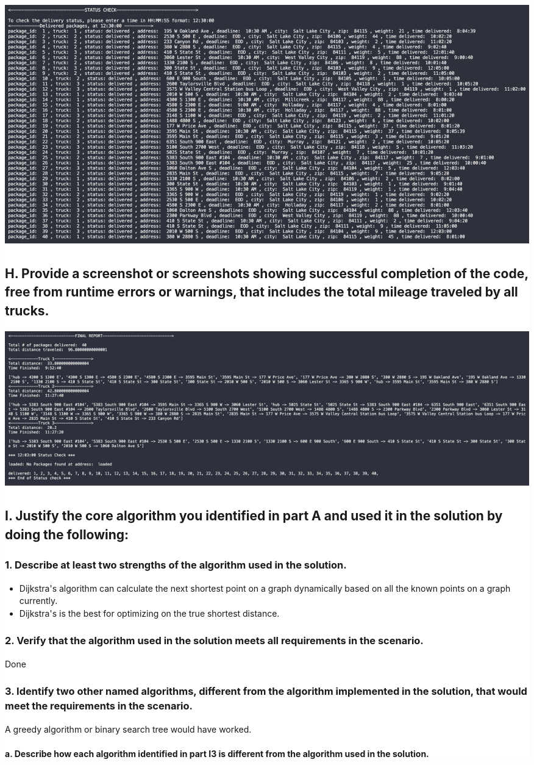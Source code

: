 ![](img/2021-04-03-16-30-59.png)
## H.  Provide a screenshot or screenshots showing successful completion of the code, free from runtime errors or warnings, that includes the total mileage traveled by all trucks.
![](img/2021-02-27-11-49-05.png)
## I.  Justify the core algorithm you identified in part A and used it in the solution by doing the following:

### 1.  Describe at least two strengths of the algorithm used in the solution.
- Dijkstra's algorithm can calculate the next shortest point on a graph dynamically based on all the known points on a graph currently.
- Dijkstra's is the best for optimizing on the true shortest distance.
### 2.  Verify that the algorithm used in the solution meets all requirements in the scenario.
Done
### 3.  Identify two other named algorithms, different from the algorithm implemented in the solution, that would meet the requirements in the scenario.
A greedy algorithm or binary search tree would have worked.
#### a.  Describe how each algorithm identified in part I3 is different from the algorithm used in the solution.
